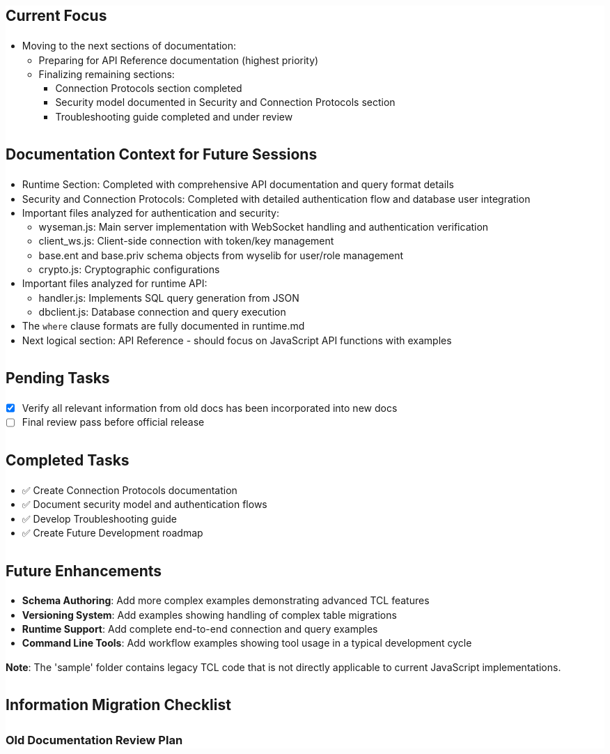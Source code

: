 ## Current Focus

- Moving to the next sections of documentation:
  - Preparing for API Reference documentation (highest priority)
  - Finalizing remaining sections:
    - Connection Protocols section completed
    - Security model documented in Security and Connection Protocols section
    - Troubleshooting guide completed and under review

## Documentation Context for Future Sessions

- Runtime Section: Completed with comprehensive API documentation and query format details
- Security and Connection Protocols: Completed with detailed authentication flow and database user integration
- Important files analyzed for authentication and security: 
  - wyseman.js: Main server implementation with WebSocket handling and authentication verification
  - client_ws.js: Client-side connection with token/key management
  - base.ent and base.priv schema objects from wyselib for user/role management
  - crypto.js: Cryptographic configurations
- Important files analyzed for runtime API:
  - handler.js: Implements SQL query generation from JSON
  - dbclient.js: Database connection and query execution
- The `where` clause formats are fully documented in runtime.md
- Next logical section: API Reference - should focus on JavaScript API functions with examples

## Pending Tasks

- [x] Verify all relevant information from old docs has been incorporated into new docs
- [ ] Final review pass before official release

## Completed Tasks

- ✅ Create Connection Protocols documentation
- ✅ Document security model and authentication flows
- ✅ Develop Troubleshooting guide
- ✅ Create Future Development roadmap

## Future Enhancements

- **Schema Authoring**: Add more complex examples demonstrating advanced TCL features
- **Versioning System**: Add examples showing handling of complex table migrations
- **Runtime Support**: Add complete end-to-end connection and query examples
- **Command Line Tools**: Add workflow examples showing tool usage in a typical development cycle

**Note**: The 'sample' folder contains legacy TCL code that is not directly applicable to current JavaScript implementations.

## Information Migration Checklist

### Old Documentation Review Plan
